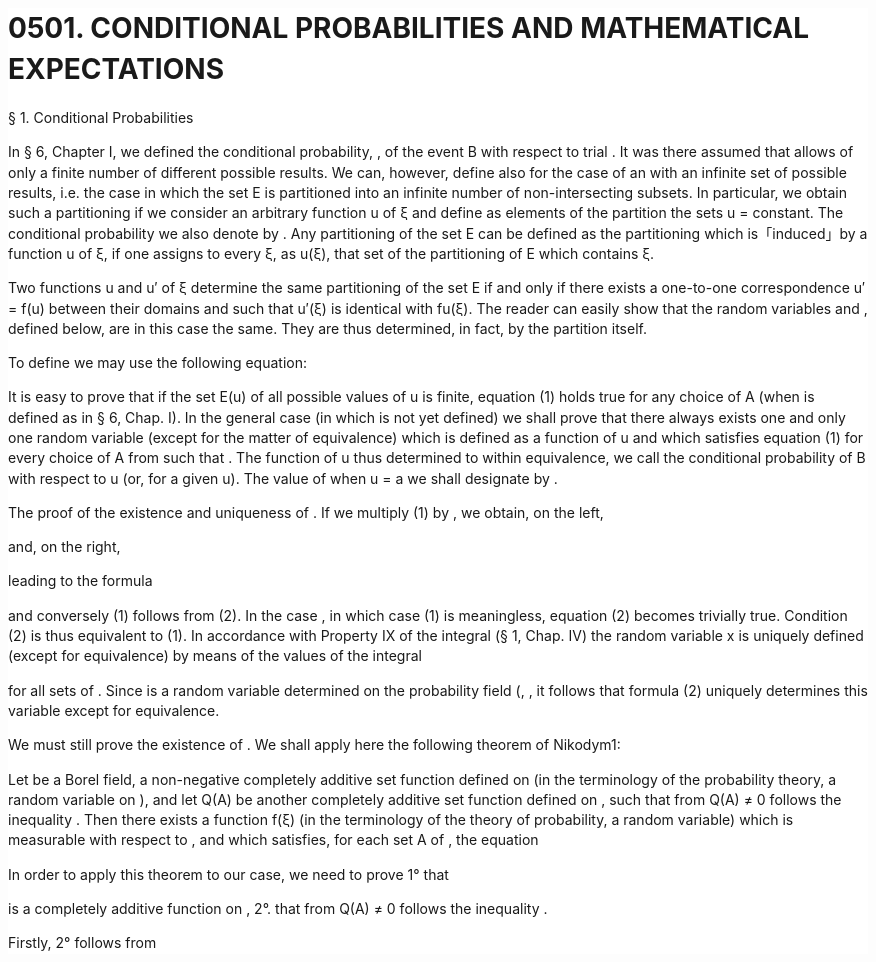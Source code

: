 # 0501. CONDITIONAL PROBABILITIES AND MATHEMATICAL EXPECTATIONS

§ 1. Conditional Probabilities

In § 6, Chapter I, we defined the conditional probability, , of the event B with respect to trial . It was there assumed that allows of only a finite number of different possible results. We can, however, define also for the case of an with an infinite set of possible results, i.e. the case in which the set E is partitioned into an infinite number of non-intersecting subsets. In particular, we obtain such a partitioning if we consider an arbitrary function u of ξ and define as elements of the partition the sets u = constant. The conditional probability we also denote by . Any partitioning of the set E can be defined as the partitioning which is「induced」by a function u of ξ, if one assigns to every ξ, as u(ξ), that set of the partitioning of E which contains ξ.

Two functions u and u′ of ξ determine the same partitioning of the set E if and only if there exists a one-to-one correspondence u′ = f(u) between their domains and such that u′(ξ) is identical with fu(ξ). The reader can easily show that the random variables and , defined below, are in this case the same. They are thus determined, in fact, by the partition itself.

To define we may use the following equation:

It is easy to prove that if the set E(u) of all possible values of u is finite, equation (1) holds true for any choice of A (when is defined as in § 6, Chap. I). In the general case (in which is not yet defined) we shall prove that there always exists one and only one random variable (except for the matter of equivalence) which is defined as a function of u and which satisfies equation (1) for every choice of A from such that . The function of u thus determined to within equivalence, we call the conditional probability of B with respect to u (or, for a given u). The value of when u = a we shall designate by .

The proof of the existence and uniqueness of . If we multiply (1) by , we obtain, on the left,

and, on the right,

leading to the formula

and conversely (1) follows from (2). In the case , in which case (1) is meaningless, equation (2) becomes trivially true. Condition (2) is thus equivalent to (1). In accordance with Property IX of the integral (§ 1, Chap. IV) the random variable x is uniquely defined (except for equivalence) by means of the values of the integral

for all sets of . Since is a random variable determined on the probability field (, , it follows that formula (2) uniquely determines this variable except for equivalence.

We must still prove the existence of . We shall apply here the following theorem of Nikodym1:

Let be a Borel field, a non-negative completely additive set function defined on (in the terminology of the probability theory, a random variable on ), and let Q(A) be another completely additive set function defined on , such that from Q(A) ≠ 0 follows the inequality . Then there exists a function f(ξ) (in the terminology of the theory of probability, a random variable) which is measurable with respect to , and which satisfies, for each set A of , the equation

In order to apply this theorem to our case, we need to prove 1° that

is a completely additive function on , 2°. that from Q(A) ≠ 0 follows the inequality .

Firstly, 2° follows from
